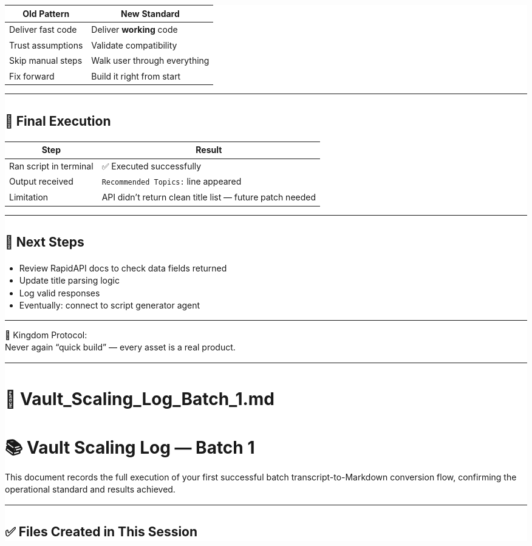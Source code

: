 | Old Pattern | New Standard |
|-------------|--------------|
| Deliver fast code | Deliver **working** code |
| Trust assumptions | Validate compatibility |
| Skip manual steps | Walk user through everything |
| Fix forward | Build it right from start |

---

## 🧾 Final Execution

| Step | Result |
|------|--------|
| Ran script in terminal | ✅ Executed successfully |
| Output received | `Recommended Topics:` line appeared |
| Limitation | API didn’t return clean title list — future patch needed |

---

## 📌 Next Steps

- Review RapidAPI docs to check data fields returned
- Update title parsing logic
- Log valid responses
- Eventually: connect to script generator agent

---

👑 Kingdom Protocol:  
Never again “quick build” — every asset is a real product.



---

# 📄 Vault_Scaling_Log_Batch_1.md


# 📚 Vault Scaling Log — Batch 1

This document records the full execution of your first successful batch transcript-to-Markdown conversion flow, confirming the operational standard and results achieved.

---

## ✅ Files Created in This Session
